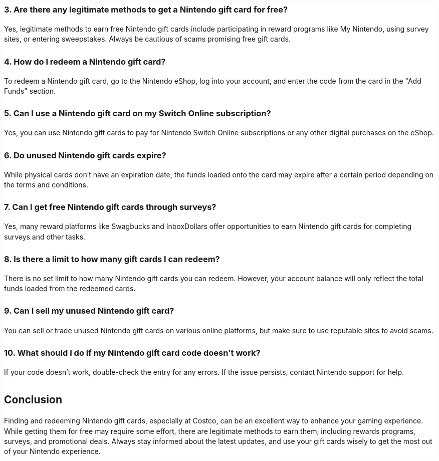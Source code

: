 ### 3. Are there any legitimate methods to get a Nintendo gift card for free?

Yes, legitimate methods to earn free Nintendo gift cards include participating in reward programs like My Nintendo, using survey sites, or entering sweepstakes. Always be cautious of scams promising free gift cards.

### 4. How do I redeem a Nintendo gift card?

To redeem a Nintendo gift card, go to the Nintendo eShop, log into your account, and enter the code from the card in the "Add Funds" section.

### 5. Can I use a Nintendo gift card on my Switch Online subscription?

Yes, you can use Nintendo gift cards to pay for Nintendo Switch Online subscriptions or any other digital purchases on the eShop.

### 6. Do unused Nintendo gift cards expire?

While physical cards don’t have an expiration date, the funds loaded onto the card may expire after a certain period depending on the terms and conditions.

### 7. Can I get free Nintendo gift cards through surveys?

Yes, many reward platforms like Swagbucks and InboxDollars offer opportunities to earn Nintendo gift cards for completing surveys and other tasks.

### 8. Is there a limit to how many gift cards I can redeem?

There is no set limit to how many Nintendo gift cards you can redeem. However, your account balance will only reflect the total funds loaded from the redeemed cards.

### 9. Can I sell my unused Nintendo gift card?

You can sell or trade unused Nintendo gift cards on various online platforms, but make sure to use reputable sites to avoid scams.

### 10. What should I do if my Nintendo gift card code doesn't work?

If your code doesn’t work, double-check the entry for any errors. If the issue persists, contact Nintendo support for help.

## Conclusion

Finding and redeeming Nintendo gift cards, especially at Costco, can be an excellent way to enhance your gaming experience. While getting them for free may require some effort, there are legitimate methods to earn them, including rewards programs, surveys, and promotional deals. Always stay informed about the latest updates, and use your gift cards wisely to get the most out of your Nintendo experience.
